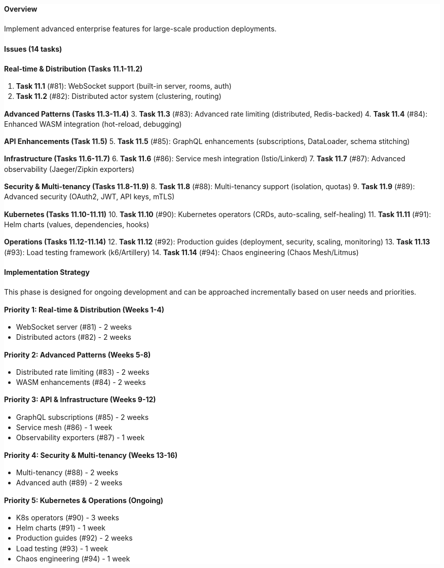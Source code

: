 #### Overview
Implement advanced enterprise features for large-scale production deployments.

#### Issues (14 tasks)

**Real-time & Distribution (Tasks 11.1-11.2)**
1. **Task 11.1** (#81): WebSocket support (built-in server, rooms, auth)
2. **Task 11.2** (#82): Distributed actor system (clustering, routing)

**Advanced Patterns (Tasks 11.3-11.4)**
3. **Task 11.3** (#83): Advanced rate limiting (distributed, Redis-backed)
4. **Task 11.4** (#84): Enhanced WASM integration (hot-reload, debugging)

**API Enhancements (Task 11.5)**
5. **Task 11.5** (#85): GraphQL enhancements (subscriptions, DataLoader, schema stitching)

**Infrastructure (Tasks 11.6-11.7)**
6. **Task 11.6** (#86): Service mesh integration (Istio/Linkerd)
7. **Task 11.7** (#87): Advanced observability (Jaeger/Zipkin exporters)

**Security & Multi-tenancy (Tasks 11.8-11.9)**
8. **Task 11.8** (#88): Multi-tenancy support (isolation, quotas)
9. **Task 11.9** (#89): Advanced security (OAuth2, JWT, API keys, mTLS)

**Kubernetes (Tasks 11.10-11.11)**
10. **Task 11.10** (#90): Kubernetes operators (CRDs, auto-scaling, self-healing)
11. **Task 11.11** (#91): Helm charts (values, dependencies, hooks)

**Operations (Tasks 11.12-11.14)**
12. **Task 11.12** (#92): Production guides (deployment, security, scaling, monitoring)
13. **Task 11.13** (#93): Load testing framework (k6/Artillery)
14. **Task 11.14** (#94): Chaos engineering (Chaos Mesh/Litmus)

#### Implementation Strategy

This phase is designed for ongoing development and can be approached incrementally based on user needs and priorities.

**Priority 1: Real-time & Distribution (Weeks 1-4)**
- WebSocket server (#81) - 2 weeks
- Distributed actors (#82) - 2 weeks

**Priority 2: Advanced Patterns (Weeks 5-8)**
- Distributed rate limiting (#83) - 2 weeks
- WASM enhancements (#84) - 2 weeks

**Priority 3: API & Infrastructure (Weeks 9-12)**
- GraphQL subscriptions (#85) - 2 weeks
- Service mesh (#86) - 1 week
- Observability exporters (#87) - 1 week

**Priority 4: Security & Multi-tenancy (Weeks 13-16)**
- Multi-tenancy (#88) - 2 weeks
- Advanced auth (#89) - 2 weeks

**Priority 5: Kubernetes & Operations (Ongoing)**
- K8s operators (#90) - 3 weeks
- Helm charts (#91) - 1 week
- Production guides (#92) - 2 weeks
- Load testing (#93) - 1 week
- Chaos engineering (#94) - 1 week
